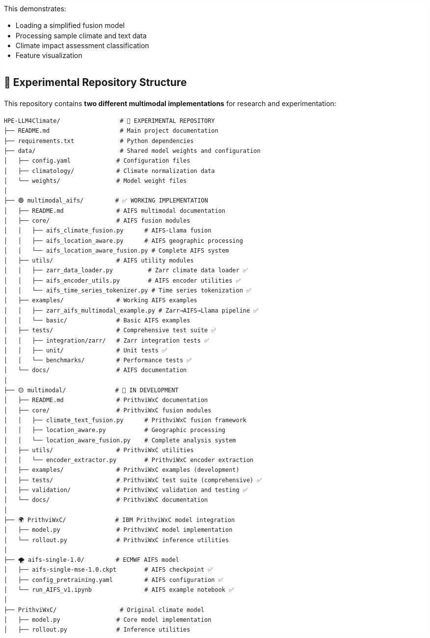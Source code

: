 This demonstrates:
- Loading a simplified fusion model
- Processing sample climate and text data
- Climate impact assessment classification
- Feature visualization

## 📁 **Experimental Repository Structure**

This repository contains **two different multimodal implementations** for research and experimentation:

```
HPE-LLM4Climate/                 # 🧪 EXPERIMENTAL REPOSITORY
├── README.md                    # Main project documentation
├── requirements.txt             # Python dependencies
├── data/                        # Shared model weights and configuration
│   ├── config.yaml             # Configuration files
│   ├── climatology/            # Climate normalization data
│   └── weights/                # Model weight files
│
├── 🟢 multimodal_aifs/         # ✅ WORKING IMPLEMENTATION
│   ├── README.md               # AIFS multimodal documentation
│   ├── core/                   # AIFS fusion modules
│   │   ├── aifs_climate_fusion.py      # AIFS-Llama fusion
│   │   ├── aifs_location_aware.py      # AIFS geographic processing
│   │   └── aifs_location_aware_fusion.py # Complete AIFS system
│   ├── utils/                  # AIFS utility modules
│   │   ├── zarr_data_loader.py          # Zarr climate data loader ✅
│   │   ├── aifs_encoder_utils.py        # AIFS encoder utilities ✅
│   │   └── aifs_time_series_tokenizer.py # Time series tokenization ✅
│   ├── examples/               # Working AIFS examples
│   │   ├── zarr_aifs_multimodal_example.py # Zarr→AIFS→Llama pipeline ✅
│   │   └── basic/              # Basic AIFS examples
│   ├── tests/                  # Comprehensive test suite ✅
│   │   ├── integration/zarr/   # Zarr integration tests ✅
│   │   ├── unit/               # Unit tests ✅
│   │   └── benchmarks/         # Performance tests ✅
│   └── docs/                   # AIFS documentation
│
├── 🟡 multimodal/              # 🚧 IN DEVELOPMENT
│   ├── README.md               # PrithviWxC documentation
│   ├── core/                   # PrithviWxC fusion modules
│   │   ├── climate_text_fusion.py      # PrithviWxC fusion framework
│   │   ├── location_aware.py           # Geographic processing
│   │   └── location_aware_fusion.py    # Complete analysis system
│   ├── utils/                  # PrithviWxC utilities
│   │   └── encoder_extractor.py        # PrithviWxC encoder extraction
│   ├── examples/               # PrithviWxC examples (development)
│   ├── tests/                  # PrithviWxC test suite (comprehensive) ✅
│   ├── validation/             # PrithviWxC validation and testing ✅
│   └── docs/                   # PrithviWxC documentation
│
├── 🌍 PrithviWxC/              # IBM PrithviWxC model integration
│   ├── model.py                # PrithviWxC model implementation
│   └── rollout.py              # PrithviWxC inference utilities
│
├── 🌪️ aifs-single-1.0/         # ECMWF AIFS model
│   ├── aifs-single-mse-1.0.ckpt        # AIFS checkpoint ✅
│   ├── config_pretraining.yaml         # AIFS configuration ✅
│   └── run_AIFS_v1.ipynb               # AIFS example notebook ✅
│
├── PrithviWxC/                  # Original climate model
│   ├── model.py                # Core model implementation
│   ├── rollout.py              # Inference utilities
```